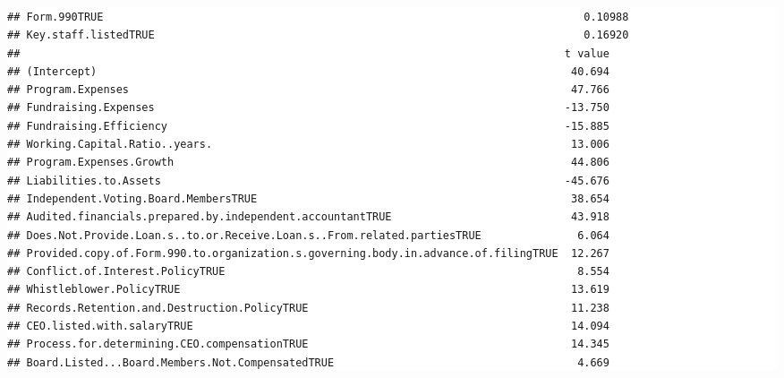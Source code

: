     ## Form.990TRUE                                                                           0.10988
    ## Key.staff.listedTRUE                                                                   0.16920
    ##                                                                                     t value
    ## (Intercept)                                                                          40.694
    ## Program.Expenses                                                                     47.766
    ## Fundraising.Expenses                                                                -13.750
    ## Fundraising.Efficiency                                                              -15.885
    ## Working.Capital.Ratio..years.                                                        13.006
    ## Program.Expenses.Growth                                                              44.806
    ## Liabilities.to.Assets                                                               -45.676
    ## Independent.Voting.Board.MembersTRUE                                                 38.654
    ## Audited.financials.prepared.by.independent.accountantTRUE                            43.918
    ## Does.Not.Provide.Loan.s..to.or.Receive.Loan.s..From.related.partiesTRUE               6.064
    ## Provided.copy.of.Form.990.to.organization.s.governing.body.in.advance.of.filingTRUE  12.267
    ## Conflict.of.Interest.PolicyTRUE                                                       8.554
    ## Whistleblower.PolicyTRUE                                                             13.619
    ## Records.Retention.and.Destruction.PolicyTRUE                                         11.238
    ## CEO.listed.with.salaryTRUE                                                           14.094
    ## Process.for.determining.CEO.compensationTRUE                                         14.345
    ## Board.Listed...Board.Members.Not.CompensatedTRUE                                      4.669